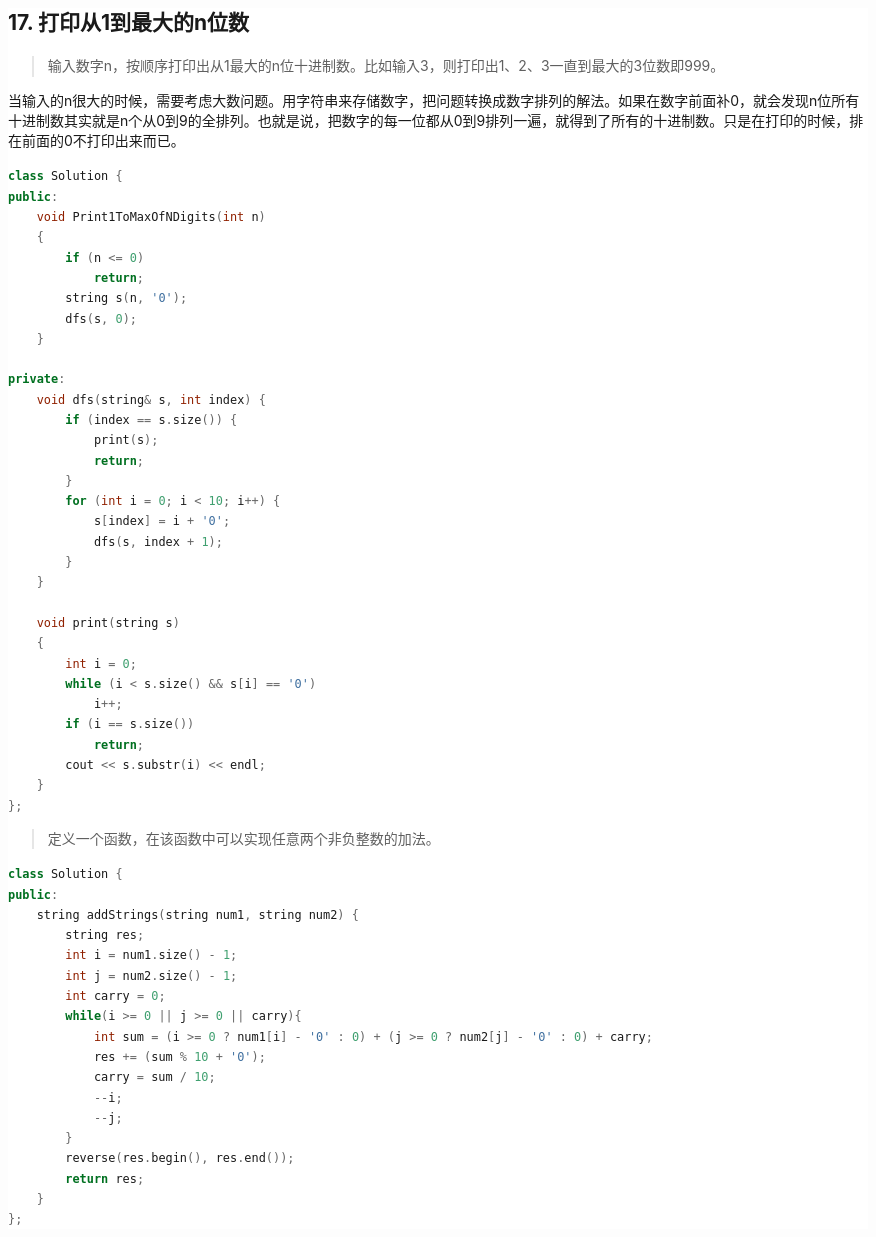 ## 17. 打印从1到最大的n位数

> 输入数字n，按顺序打印出从1最大的n位十进制数。比如输入3，则打印出1、2、3一直到最大的3位数即999。

当输入的n很大的时候，需要考虑大数问题。用字符串来存储数字，把问题转换成数字排列的解法。如果在数字前面补0，就会发现n位所有十进制数其实就是n个从0到9的全排列。也就是说，把数字的每一位都从0到9排列一遍，就得到了所有的十进制数。只是在打印的时候，排在前面的0不打印出来而已。

```cpp
class Solution {
public:
	void Print1ToMaxOfNDigits(int n)
	{
		if (n <= 0)
			return;
		string s(n, '0');
		dfs(s, 0);
	}

private:
	void dfs(string& s, int index) {
		if (index == s.size()) {
			print(s);
			return;
		}
		for (int i = 0; i < 10; i++) {
			s[index] = i + '0';
			dfs(s, index + 1);
		}
	}

	void print(string s)
	{
		int i = 0;
		while (i < s.size() && s[i] == '0')
			i++;
		if (i == s.size())
			return;
		cout << s.substr(i) << endl;
	}
};
```

> 定义一个函数，在该函数中可以实现任意两个非负整数的加法。

```cpp
class Solution {
public:
    string addStrings(string num1, string num2) {
        string res;
        int i = num1.size() - 1;
        int j = num2.size() - 1;
        int carry = 0;
        while(i >= 0 || j >= 0 || carry){
            int sum = (i >= 0 ? num1[i] - '0' : 0) + (j >= 0 ? num2[j] - '0' : 0) + carry;
            res += (sum % 10 + '0');
            carry = sum / 10;
            --i;
            --j;
        }
        reverse(res.begin(), res.end());
        return res;
    }
};
```
